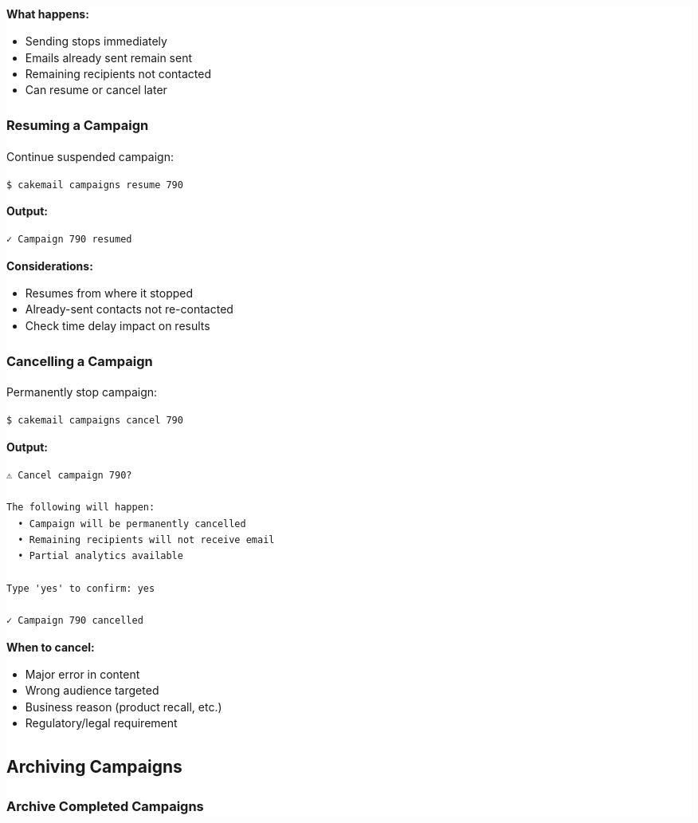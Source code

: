 **What happens:**
- Sending stops immediately
- Emails already sent remain sent
- Remaining recipients not contacted
- Can resume or cancel later

### Resuming a Campaign

Continue suspended campaign:

```bash
$ cakemail campaigns resume 790
```

**Output:**
```
✓ Campaign 790 resumed
```

**Considerations:**
- Resumes from where it stopped
- Already-sent contacts not re-contacted
- Check time delay impact on results

### Cancelling a Campaign

Permanently stop campaign:

```bash
$ cakemail campaigns cancel 790
```

**Output:**
```
⚠ Cancel campaign 790?

The following will happen:
  • Campaign will be permanently cancelled
  • Remaining recipients will not receive email
  • Partial analytics available

Type 'yes' to confirm: yes

✓ Campaign 790 cancelled
```

**When to cancel:**
- Major error in content
- Wrong audience targeted
- Business reason (product recall, etc.)
- Regulatory/legal requirement

## Archiving Campaigns

### Archive Completed Campaigns
